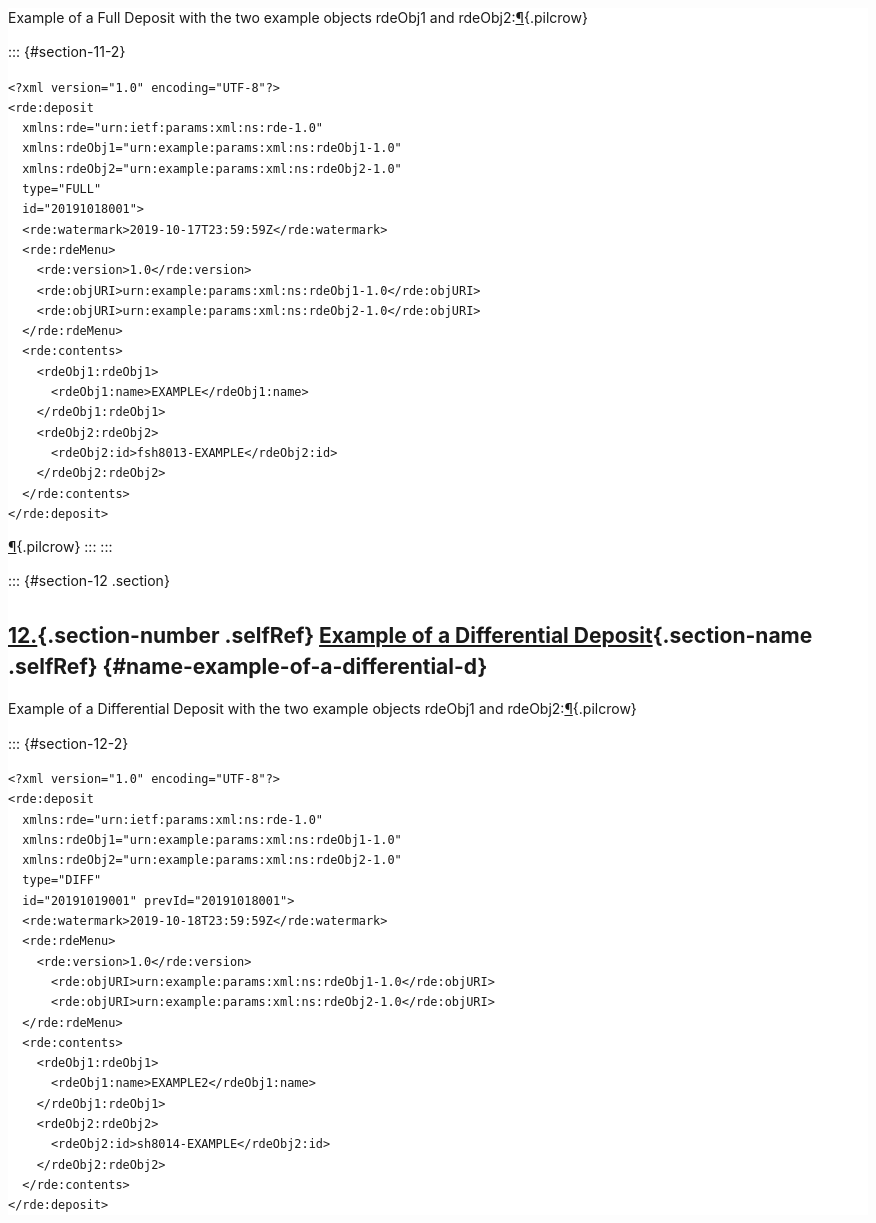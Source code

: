 Example of a Full Deposit with the two example objects rdeObj1 and
rdeObj2:[¶](#section-11-1){.pilcrow}

::: {#section-11-2}
``` {.sourcecode .lang-xml}
<?xml version="1.0" encoding="UTF-8"?>
<rde:deposit
  xmlns:rde="urn:ietf:params:xml:ns:rde-1.0"
  xmlns:rdeObj1="urn:example:params:xml:ns:rdeObj1-1.0"
  xmlns:rdeObj2="urn:example:params:xml:ns:rdeObj2-1.0"
  type="FULL"
  id="20191018001">
  <rde:watermark>2019-10-17T23:59:59Z</rde:watermark>
  <rde:rdeMenu>
    <rde:version>1.0</rde:version>
    <rde:objURI>urn:example:params:xml:ns:rdeObj1-1.0</rde:objURI>
    <rde:objURI>urn:example:params:xml:ns:rdeObj2-1.0</rde:objURI>
  </rde:rdeMenu>
  <rde:contents>
    <rdeObj1:rdeObj1>
      <rdeObj1:name>EXAMPLE</rdeObj1:name>
    </rdeObj1:rdeObj1>
    <rdeObj2:rdeObj2>
      <rdeObj2:id>fsh8013-EXAMPLE</rdeObj2:id>
    </rdeObj2:rdeObj2>
  </rde:contents>
</rde:deposit>
```

[¶](#section-11-2){.pilcrow}
:::
:::

::: {#section-12 .section}
## [12.](#section-12){.section-number .selfRef} [Example of a Differential Deposit](#name-example-of-a-differential-d){.section-name .selfRef} {#name-example-of-a-differential-d}

Example of a Differential Deposit with the two example objects rdeObj1
and rdeObj2:[¶](#section-12-1){.pilcrow}

::: {#section-12-2}
``` {.sourcecode .lang-xml}
<?xml version="1.0" encoding="UTF-8"?>
<rde:deposit
  xmlns:rde="urn:ietf:params:xml:ns:rde-1.0"
  xmlns:rdeObj1="urn:example:params:xml:ns:rdeObj1-1.0"
  xmlns:rdeObj2="urn:example:params:xml:ns:rdeObj2-1.0"
  type="DIFF"
  id="20191019001" prevId="20191018001">
  <rde:watermark>2019-10-18T23:59:59Z</rde:watermark>
  <rde:rdeMenu>
    <rde:version>1.0</rde:version>
      <rde:objURI>urn:example:params:xml:ns:rdeObj1-1.0</rde:objURI>
      <rde:objURI>urn:example:params:xml:ns:rdeObj2-1.0</rde:objURI>
  </rde:rdeMenu>
  <rde:contents>
    <rdeObj1:rdeObj1>
      <rdeObj1:name>EXAMPLE2</rdeObj1:name>
    </rdeObj1:rdeObj1>
    <rdeObj2:rdeObj2>
      <rdeObj2:id>sh8014-EXAMPLE</rdeObj2:id>
    </rdeObj2:rdeObj2>
  </rde:contents>
</rde:deposit>
```
